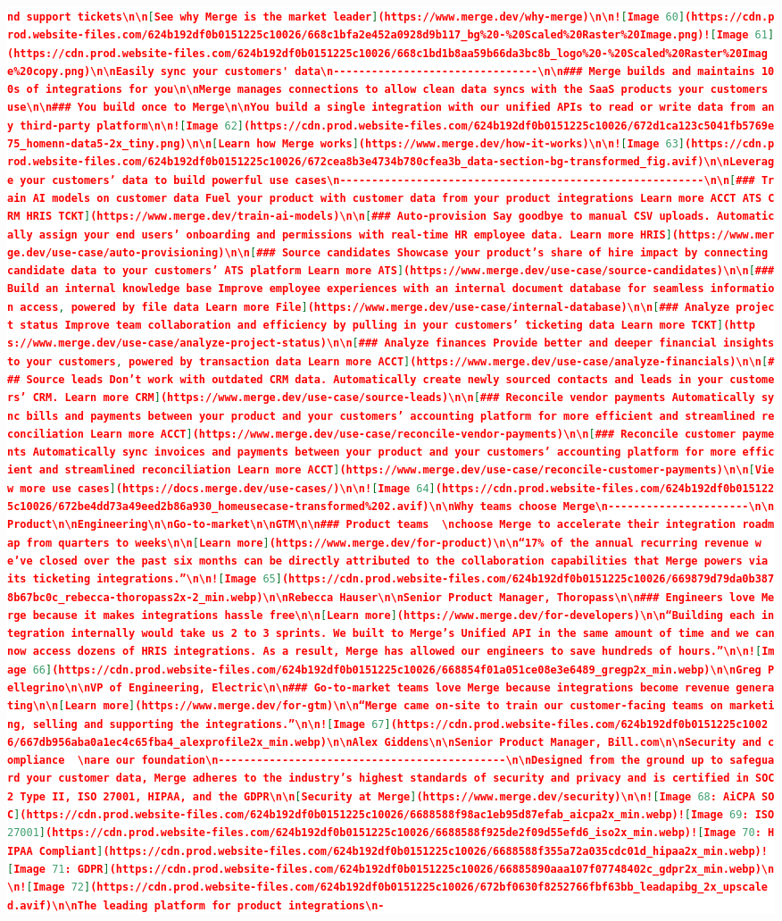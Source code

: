 ```json
nd support tickets\n\n[See why Merge is the market leader](https://www.merge.dev/why-merge)\n\n![Image 60](https://cdn.prod.website-files.com/624b192df0b0151225c10026/668c1bfa2e452a0928d9b117_bg%20-%20Scaled%20Raster%20Image.png)![Image 61](https://cdn.prod.website-files.com/624b192df0b0151225c10026/668c1bd1b8aa59b66da3bc8b_logo%20-%20Scaled%20Raster%20Image%20copy.png)\n\nEasily sync your customers' data\n--------------------------------\n\n### Merge builds and maintains 100s of integrations for you\n\nMerge manages connections to allow clean data syncs with the SaaS products your customers use\n\n### You build once to Merge\n\nYou build a single integration with our unified APIs to read or write data from any third-party platform\n\n![Image 62](https://cdn.prod.website-files.com/624b192df0b0151225c10026/672d1ca123c5041fb5769e75_homenn-data5-2x_tiny.png)\n\n[Learn how Merge works](https://www.merge.dev/how-it-works)\n\n![Image 63](https://cdn.prod.website-files.com/624b192df0b0151225c10026/672cea8b3e4734b780cfea3b_data-section-bg-transformed_fig.avif)\n\nLeverage your customers’ data to build powerful use cases\n---------------------------------------------------------\n\n[### Train AI models on customer data Fuel your product with customer data from your product integrations Learn more ACCT ATS CRM HRIS TCKT](https://www.merge.dev/train-ai-models)\n\n[### Auto-provision Say goodbye to manual CSV uploads. Automatically assign your end users’ onboarding and permissions with real-time HR employee data. Learn more HRIS](https://www.merge.dev/use-case/auto-provisioning)\n\n[### Source candidates Showcase your product’s share of hire impact by connecting candidate data to your customers’ ATS platform Learn more ATS](https://www.merge.dev/use-case/source-candidates)\n\n[### Build an internal knowledge base Improve employee experiences with an internal document database for seamless information access, powered by file data Learn more File](https://www.merge.dev/use-case/internal-database)\n\n[### Analyze project status Improve team collaboration and efficiency by pulling in your customers’ ticketing data Learn more TCKT](https://www.merge.dev/use-case/analyze-project-status)\n\n[### Analyze finances Provide better and deeper financial insights to your customers, powered by transaction data Learn more ACCT](https://www.merge.dev/use-case/analyze-financials)\n\n[### Source leads Don’t work with outdated CRM data. Automatically create newly sourced contacts and leads in your customers’ CRM. Learn more CRM](https://www.merge.dev/use-case/source-leads)\n\n[### Reconcile vendor payments Automatically sync bills and payments between your product and your customers’ accounting platform for more efficient and streamlined reconciliation Learn more ACCT](https://www.merge.dev/use-case/reconcile-vendor-payments)\n\n[### Reconcile customer payments Automatically sync invoices and payments between your product and your customers’ accounting platform for more efficient and streamlined reconciliation Learn more ACCT](https://www.merge.dev/use-case/reconcile-customer-payments)\n\n[View more use cases](https://docs.merge.dev/use-cases/)\n\n![Image 64](https://cdn.prod.website-files.com/624b192df0b0151225c10026/672be4dd73a49eed2b86a930_homeusecase-transformed%202.avif)\n\nWhy teams choose Merge\n----------------------\n\nProduct\n\nEngineering\n\nGo-to-market\n\nGTM\n\n### Product teams  \nchoose Merge to accelerate their integration roadmap from quarters to weeks\n\n[Learn more](https://www.merge.dev/for-product)\n\n“17% of the annual recurring revenue we’ve closed over the past six months can be directly attributed to the collaboration capabilities that Merge powers via its ticketing integrations.”\n\n![Image 65](https://cdn.prod.website-files.com/624b192df0b0151225c10026/669879d79da0b3878b67bc0c_rebecca-thoropass2x-2_min.webp)\n\nRebecca Hauser\n\nSenior Product Manager, Thoropass\n\n### Engineers love Merge because it makes integrations hassle free\n\n[Learn more](https://www.merge.dev/for-developers)\n\n“Building each integration internally would take us 2 to 3 sprints. We built to Merge’s Unified API in the same amount of time and we can now access dozens of HRIS integrations. As a result, Merge has allowed our engineers to save hundreds of hours.”\n\n![Image 66](https://cdn.prod.website-files.com/624b192df0b0151225c10026/668854f01a051ce08e3e6489_gregp2x_min.webp)\n\nGreg Pellegrino\n\nVP of Engineering, Electric\n\n### Go-to-market teams love Merge because integrations become revenue generating\n\n[Learn more](https://www.merge.dev/for-gtm)\n\n“Merge came on-site to train our customer-facing teams on marketing, selling and supporting the integrations.”\n\n![Image 67](https://cdn.prod.website-files.com/624b192df0b0151225c10026/667db956aba0a1ec4c65fba4_alexprofile2x_min.webp)\n\nAlex Giddens\n\nSenior Product Manager, Bill.com\n\nSecurity and compliance  \n‍are our foundation\n---------------------------------------------\n\nDesigned from the ground up to safeguard your customer data, Merge adheres to the industry’s highest standards of security and privacy and is certified in SOC 2 Type II, ISO 27001, HIPAA, and the GDPR\n\n[Security at Merge](https://www.merge.dev/security)\n\n![Image 68: AiCPA SOC](https://cdn.prod.website-files.com/624b192df0b0151225c10026/6688588f98ac1eb95d87efab_aicpa2x_min.webp)![Image 69: ISO 27001](https://cdn.prod.website-files.com/624b192df0b0151225c10026/6688588f925de2f09d55efd6_iso2x_min.webp)![Image 70: HIPAA Compliant](https://cdn.prod.website-files.com/624b192df0b0151225c10026/6688588f355a72a035cdc01d_hipaa2x_min.webp)![Image 71: GDPR](https://cdn.prod.website-files.com/624b192df0b0151225c10026/66885890aaa107f07748402c_gdpr2x_min.webp)\n\n![Image 72](https://cdn.prod.website-files.com/624b192df0b0151225c10026/672bf0630f8252766fbf63bb_leadapibg_2x_upscaled.avif)\n\nThe leading platform for product integrations\n-
```
